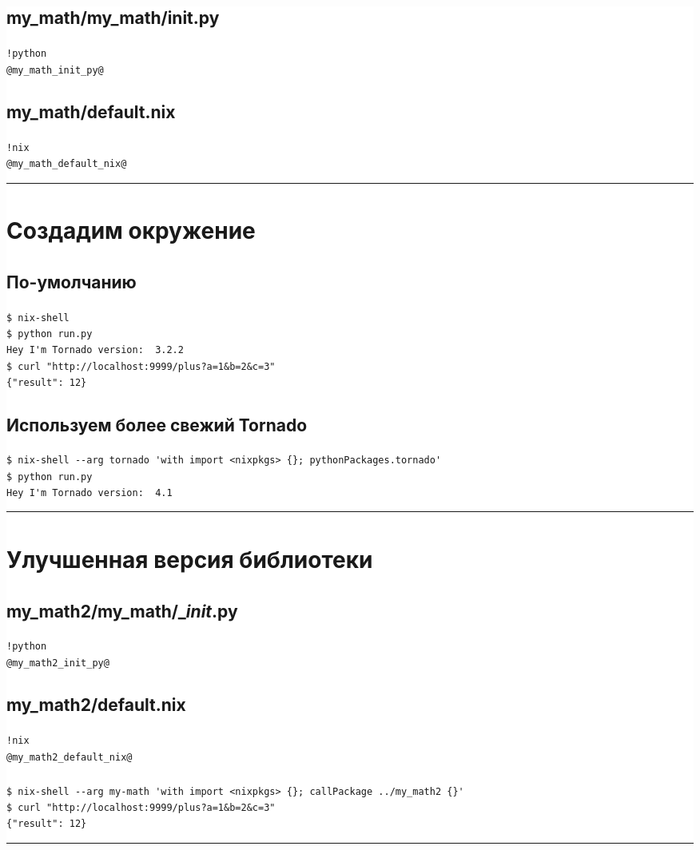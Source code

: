 ## my_math/my_math/__init__.py

    !python
    @my_math_init_py@

## my_math/default.nix

    !nix
    @my_math_default_nix@

---

# Создадим окружение

## По-умолчанию

    $ nix-shell
    $ python run.py
    Hey I'm Tornado version:  3.2.2
    $ curl "http://localhost:9999/plus?a=1&b=2&c=3"
    {"result": 12}

## Используем более свежий Tornado

    $ nix-shell --arg tornado 'with import <nixpkgs> {}; pythonPackages.tornado'
    $ python run.py
    Hey I'm Tornado version:  4.1

---

# Улучшенная версия библиотеки

## my_math2/my_math/__init_.py

    !python
    @my_math2_init_py@

## my_math2/default.nix

    !nix
    @my_math2_default_nix@

###
    $ nix-shell --arg my-math 'with import <nixpkgs> {}; callPackage ../my_math2 {}'
    $ curl "http://localhost:9999/plus?a=1&b=2&c=3"
    {"result": 12}
---
